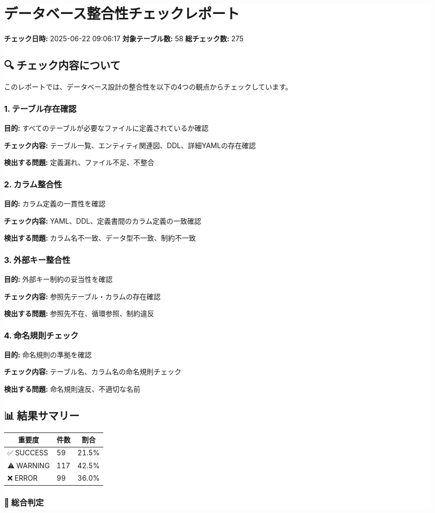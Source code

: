 # データベース整合性チェックレポート

**チェック日時:** 2025-06-22 09:06:17
**対象テーブル数:** 58
**総チェック数:** 275

## 🔍 チェック内容について

このレポートでは、データベース設計の整合性を以下の4つの観点からチェックしています。

### 1. テーブル存在確認

**目的:** すべてのテーブルが必要なファイルに定義されているか確認

**チェック内容:** テーブル一覧、エンティティ関連図、DDL、詳細YAMLの存在確認

**検出する問題:** 定義漏れ、ファイル不足、不整合

### 2. カラム整合性

**目的:** カラム定義の一貫性を確認

**チェック内容:** YAML、DDL、定義書間のカラム定義の一致確認

**検出する問題:** カラム名不一致、データ型不一致、制約不一致

### 3. 外部キー整合性

**目的:** 外部キー制約の妥当性を確認

**チェック内容:** 参照先テーブル・カラムの存在確認

**検出する問題:** 参照先不在、循環参照、制約違反

### 4. 命名規則チェック

**目的:** 命名規則の準拠を確認

**チェック内容:** テーブル名、カラム名の命名規則チェック

**検出する問題:** 命名規則違反、不適切な名前

## 📊 結果サマリー

| 重要度 | 件数 | 割合 |
|--------|------|------|
| ✅ SUCCESS | 59 | 21.5% |
| ⚠️ WARNING | 117 | 42.5% |
| ❌ ERROR | 99 | 36.0% |

### 🎯 総合判定
